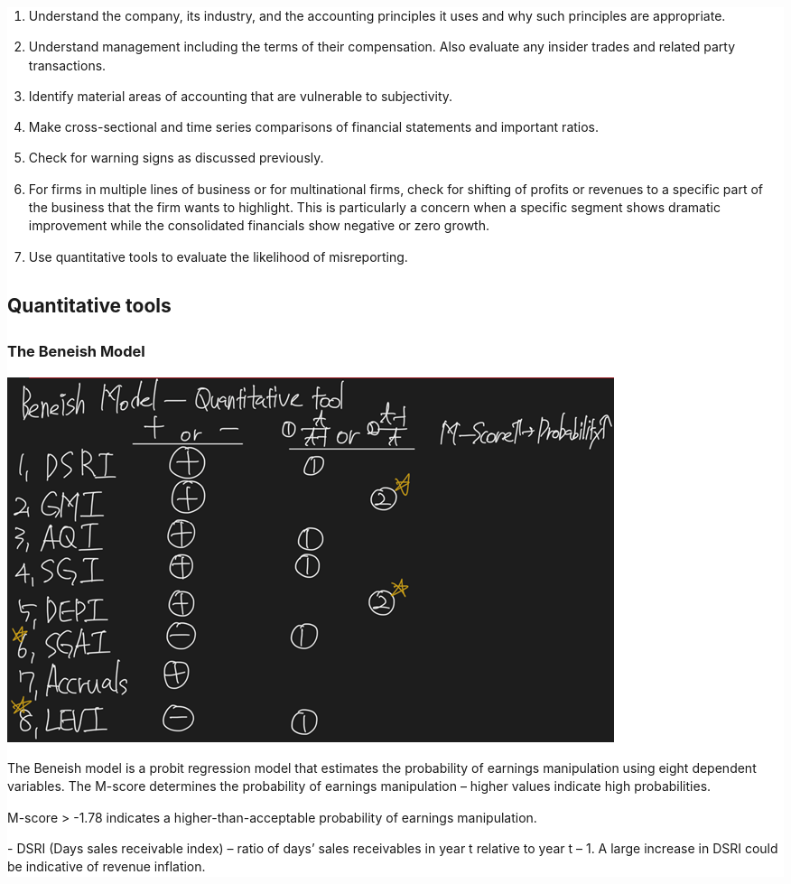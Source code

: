 1.   Understand the company, its industry, and the accounting principles it uses and why such principles are appropriate.

2.   Understand management including the terms of their compensation. Also evaluate any insider trades and related party transactions.

3.   Identify material areas of accounting that are vulnerable to subjectivity.

4.   Make cross-sectional and time series comparisons of financial statements and important ratios.

5.   Check for warning signs as discussed previously.

6.   For firms in multiple lines of business or for multinational firms, check for shifting of profits or revenues to a specific part of the business that the firm wants to highlight. This is particularly a concern when a specific segment shows dramatic improvement while the consolidated financials show negative or zero growth.

7.   Use quantitative tools to evaluate the likelihood of misreporting.

## Quantitative tools

### The Beneish Model

![Calendar  Description automatically generated with low confidence](./2021-09-12-CFA-Level-2-Financial-Reporting-and-Analysis/clip_image112.png)

The Beneish model is a probit regression model that estimates the probability of earnings manipulation using eight dependent variables. The M-score determines the probability of earnings manipulation – higher values indicate high probabilities.

M-score > -1.78 indicates a higher-than-acceptable probability of earnings manipulation.

\-     DSRI (Days sales receivable index) – ratio of days’ sales receivables in year t relative to year t – 1. A large increase in DSRI could be indicative of revenue inflation.
